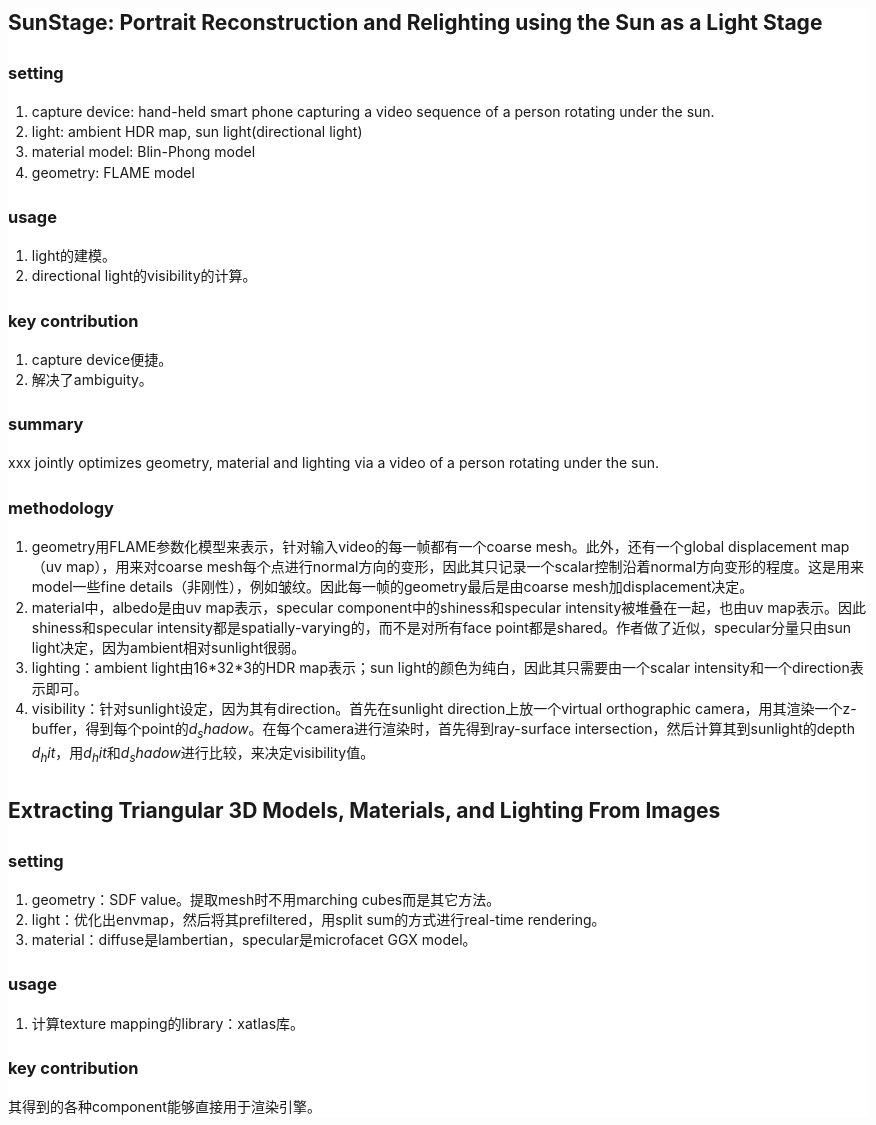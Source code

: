 ## SunStage: Portrait Reconstruction and Relighting using the Sun as a Light Stage

### setting
1. capture device: hand-held smart phone capturing a video sequence of a person rotating under the sun.
2. light: ambient HDR map, sun light(directional light)
3. material model: Blin-Phong model
4. geometry: FLAME model

### usage
1. light的建模。
2. directional light的visibility的计算。

### key contribution
1. capture device便捷。
2. 解决了ambiguity。

### summary
xxx jointly optimizes geometry, material and lighting via a video of a person rotating under the sun.

### methodology
1. geometry用FLAME参数化模型来表示，针对输入video的每一帧都有一个coarse mesh。此外，还有一个global displacement map（uv map），用来对coarse mesh每个点进行normal方向的变形，因此其只记录一个scalar控制沿着normal方向变形的程度。这是用来model一些fine details（非刚性），例如皱纹。因此每一帧的geometry最后是由coarse mesh加displacement决定。
2. material中，albedo是由uv map表示，specular component中的shiness和specular intensity被堆叠在一起，也由uv map表示。因此shiness和specular intensity都是spatially-varying的，而不是对所有face point都是shared。作者做了近似，specular分量只由sun light决定，因为ambient相对sunlight很弱。
3. lighting：ambient light由16\*32\*3的HDR map表示；sun light的颜色为纯白，因此其只需要由一个scalar intensity和一个direction表示即可。
4. visibility：针对sunlight设定，因为其有direction。首先在sunlight direction上放一个virtual orthographic camera，用其渲染一个z-buffer，得到每个point的$d_shadow$。在每个camera进行渲染时，首先得到ray-surface intersection，然后计算其到sunlight的depth $d_hit$，用$d_hit$和$d_shadow$进行比较，来决定visibility值。

## Extracting Triangular 3D Models, Materials, and Lighting From Images

### setting
1. geometry：SDF value。提取mesh时不用marching cubes而是其它方法。
2. light：优化出envmap，然后将其prefiltered，用split sum的方式进行real-time rendering。
3. material：diffuse是lambertian，specular是microfacet GGX model。

### usage
1. 计算texture mapping的library：xatlas库。

### key contribution
其得到的各种component能够直接用于渲染引擎。
